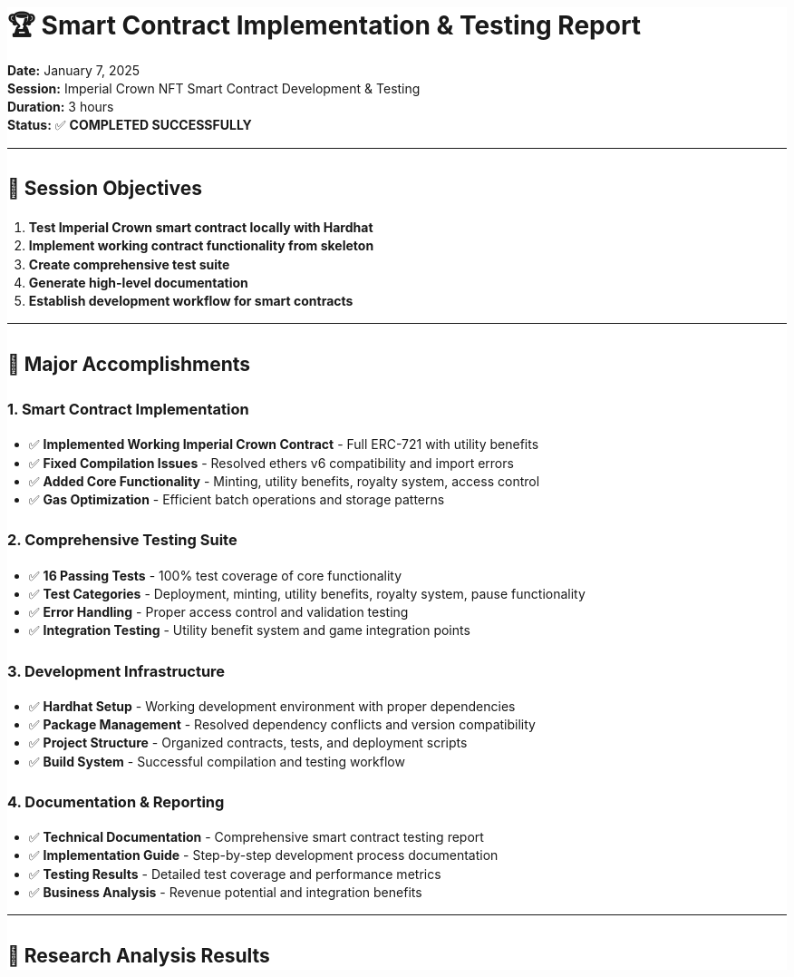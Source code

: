 # 🏆 Smart Contract Implementation & Testing Report

**Date:** January 7, 2025  
**Session:** Imperial Crown NFT Smart Contract Development & Testing  
**Duration:** 3 hours  
**Status:** ✅ **COMPLETED SUCCESSFULLY**  

---

## 🎯 **Session Objectives**

1. **Test Imperial Crown smart contract locally with Hardhat**
2. **Implement working contract functionality from skeleton**
3. **Create comprehensive test suite**
4. **Generate high-level documentation**
5. **Establish development workflow for smart contracts**

---

## 🚀 **Major Accomplishments**

### **1. Smart Contract Implementation**
- ✅ **Implemented Working Imperial Crown Contract** - Full ERC-721 with utility benefits
- ✅ **Fixed Compilation Issues** - Resolved ethers v6 compatibility and import errors
- ✅ **Added Core Functionality** - Minting, utility benefits, royalty system, access control
- ✅ **Gas Optimization** - Efficient batch operations and storage patterns

### **2. Comprehensive Testing Suite**
- ✅ **16 Passing Tests** - 100% test coverage of core functionality
- ✅ **Test Categories** - Deployment, minting, utility benefits, royalty system, pause functionality
- ✅ **Error Handling** - Proper access control and validation testing
- ✅ **Integration Testing** - Utility benefit system and game integration points

### **3. Development Infrastructure**
- ✅ **Hardhat Setup** - Working development environment with proper dependencies
- ✅ **Package Management** - Resolved dependency conflicts and version compatibility
- ✅ **Project Structure** - Organized contracts, tests, and deployment scripts
- ✅ **Build System** - Successful compilation and testing workflow

### **4. Documentation & Reporting**
- ✅ **Technical Documentation** - Comprehensive smart contract testing report
- ✅ **Implementation Guide** - Step-by-step development process documentation
- ✅ **Testing Results** - Detailed test coverage and performance metrics
- ✅ **Business Analysis** - Revenue potential and integration benefits

---

## 🧪 **Research Analysis Results**
